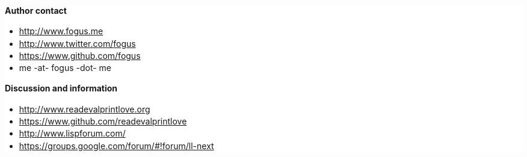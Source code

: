**Author contact**

* <http://www.fogus.me>
* <http://www.twitter.com/fogus>
* <https://www.github.com/fogus>
* me -at- fogus -dot- me

**Discussion and information**

* <http://www.readevalprintlove.org>
* <https://www.github.com/readevalprintlove>
* <http://www.lispforum.com/>
* <https://groups.google.com/forum/#!forum/ll-next>


